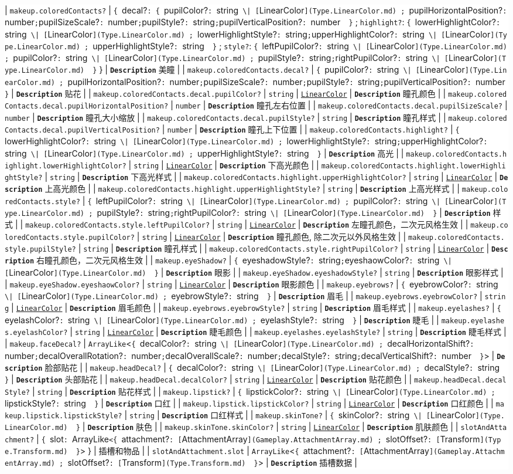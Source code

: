 | `makeup.coloredContacts?` | `{ `decal?`: { `pupilColor?`: `string` \| [`LinearColor`](Type.LinearColor.md) ; `pupilHorizontalPosition?`: `number` ; `pupilSizeScale?`: `number` ; `pupilStyle?`: `string` ; `pupilVerticalPosition?`: `number`  }` ; `highlight?`: `{ `lowerHighlightColor?`: `string` \| [`LinearColor`](Type.LinearColor.md) ; `lowerHighlightStyle?`: `string` ; `upperHighlightColor?`: `string` \| [`LinearColor`](Type.LinearColor.md) ; `upperHighlightStyle?`: `string`  }` ; `style?`: `{ `leftPupilColor?`: `string` \| [`LinearColor`](Type.LinearColor.md) ; `pupilColor?`: `string` \| [`LinearColor`](Type.LinearColor.md) ; `pupilStyle?`: `string` ; `rightPupilColor?`: `string` \| [`LinearColor`](Type.LinearColor.md)  }`  } | **`Description`** 美瞳 |
| `makeup.coloredContacts.decal?` | `{ `pupilColor?`: `string` \| [`LinearColor`](Type.LinearColor.md) ; `pupilHorizontalPosition?`: `number` ; `pupilSizeScale?`: `number` ; `pupilStyle?`: `string` ; `pupilVerticalPosition?`: `number`  }` | **`Description`** 贴花 |
| `makeup.coloredContacts.decal.pupilColor?` | `string` \| [`LinearColor`](Type.LinearColor.md) | **`Description`** 瞳孔颜色 |
| `makeup.coloredContacts.decal.pupilHorizontalPosition?` | `number` | **`Description`** 瞳孔左右位置 |
| `makeup.coloredContacts.decal.pupilSizeScale?` | `number` | **`Description`** 瞳孔大小缩放 |
| `makeup.coloredContacts.decal.pupilStyle?` | `string` | **`Description`** 瞳孔样式 |
| `makeup.coloredContacts.decal.pupilVerticalPosition?` | `number` | **`Description`** 瞳孔上下位置 |
| `makeup.coloredContacts.highlight?` | `{ `lowerHighlightColor?`: `string` \| [`LinearColor`](Type.LinearColor.md) ; `lowerHighlightStyle?`: `string` ; `upperHighlightColor?`: `string` \| [`LinearColor`](Type.LinearColor.md) ; `upperHighlightStyle?`: `string`  }` | **`Description`** 高光 |
| `makeup.coloredContacts.highlight.lowerHighlightColor?` | `string` \| [`LinearColor`](Type.LinearColor.md) | **`Description`** 下高光颜色 |
| `makeup.coloredContacts.highlight.lowerHighlightStyle?` | `string` | **`Description`** 下高光样式 |
| `makeup.coloredContacts.highlight.upperHighlightColor?` | `string` \| [`LinearColor`](Type.LinearColor.md) | **`Description`** 上高光颜色 |
| `makeup.coloredContacts.highlight.upperHighlightStyle?` | `string` | **`Description`** 上高光样式 |
| `makeup.coloredContacts.style?` | `{ `leftPupilColor?`: `string` \| [`LinearColor`](Type.LinearColor.md) ; `pupilColor?`: `string` \| [`LinearColor`](Type.LinearColor.md) ; `pupilStyle?`: `string` ; `rightPupilColor?`: `string` \| [`LinearColor`](Type.LinearColor.md)  }` | **`Description`** 样式 |
| `makeup.coloredContacts.style.leftPupilColor?` | `string` \| [`LinearColor`](Type.LinearColor.md) | **`Description`** 左瞳孔颜色，二次元风格生效 |
| `makeup.coloredContacts.style.pupilColor?` | `string` \| [`LinearColor`](Type.LinearColor.md) | **`Description`** 瞳孔颜色, 除二次元以外风格生效 |
| `makeup.coloredContacts.style.pupilStyle?` | `string` | **`Description`** 瞳孔样式 |
| `makeup.coloredContacts.style.rightPupilColor?` | `string` \| [`LinearColor`](Type.LinearColor.md) | **`Description`** 右瞳孔颜色，二次元风格生效 |
| `makeup.eyeShadow?` | `{ `eyeshadowStyle?`: `string` ; `eyeshaowColor?`: `string` \| [`LinearColor`](Type.LinearColor.md)  }` | **`Description`** 眼影 |
| `makeup.eyeShadow.eyeshadowStyle?` | `string` | **`Description`** 眼影样式 |
| `makeup.eyeShadow.eyeshaowColor?` | `string` \| [`LinearColor`](Type.LinearColor.md) | **`Description`** 眼影颜色 |
| `makeup.eyebrows?` | `{ `eyebrowColor?`: `string` \| [`LinearColor`](Type.LinearColor.md) ; `eyebrowStyle?`: `string`  }` | **`Description`** 眉毛 |
| `makeup.eyebrows.eyebrowColor?` | `string` \| [`LinearColor`](Type.LinearColor.md) | **`Description`** 眉毛颜色 |
| `makeup.eyebrows.eyebrowStyle?` | `string` | **`Description`** 眉毛样式 |
| `makeup.eyelashes?` | `{ `eyelashColor?`: `string` \| [`LinearColor`](Type.LinearColor.md) ; `eyelashStyle?`: `string`  }` | **`Description`** 睫毛 |
| `makeup.eyelashes.eyelashColor?` | `string` \| [`LinearColor`](Type.LinearColor.md) | **`Description`** 睫毛颜色 |
| `makeup.eyelashes.eyelashStyle?` | `string` | **`Description`** 睫毛样式 |
| `makeup.faceDecal?` | `ArrayLike`<`{ `decalColor?`: `string` \| [`LinearColor`](Type.LinearColor.md) ; `decalHorizontalShift?`: `number` ; `decalOverallRotation?`: `number` ; `decalOverallScale?`: `number` ; `decalStyle?`: `string` ; `decalVerticalShift?`: `number`  }`\> | **`Description`** 脸部贴花 |
| `makeup.headDecal?` | `{ `decalColor?`: `string` \| [`LinearColor`](Type.LinearColor.md) ; `decalStyle?`: `string`  }` | **`Description`** 头部贴花 |
| `makeup.headDecal.decalColor?` | `string` \| [`LinearColor`](Type.LinearColor.md) | **`Description`** 贴花颜色 |
| `makeup.headDecal.decalStyle?` | `string` | **`Description`** 贴花样式 |
| `makeup.lipstick?` | `{ `lipstickColor?`: `string` \| [`LinearColor`](Type.LinearColor.md) ; `lipstickStyle?`: `string`  }` | **`Description`** 口红 |
| `makeup.lipstick.lipstickColor?` | `string` \| [`LinearColor`](Type.LinearColor.md) | **`Description`** 口红颜色 |
| `makeup.lipstick.lipstickStyle?` | `string` | **`Description`** 口红样式 |
| `makeup.skinTone?` | `{ `skinColor?`: `string` \| [`LinearColor`](Type.LinearColor.md)  }` | **`Description`** 肤色 |
| `makeup.skinTone.skinColor?` | `string` \| [`LinearColor`](Type.LinearColor.md) | **`Description`** 肌肤颜色 |
| `slotAndAttachment?` | `{ `slot`: `ArrayLike`<{ `attachment?`: [`AttachmentArray`](Gameplay.AttachmentArray.md) ; `slotOffset?`: [`Transform`](Type.Transform.md)  }`\>  } | 插槽和物品 |
| `slotAndAttachment.slot` | `ArrayLike`<`{ `attachment?`: [`AttachmentArray`](Gameplay.AttachmentArray.md) ; `slotOffset?`: [`Transform`](Type.Transform.md)  }`\> | **`Description`** 插槽数据 |

